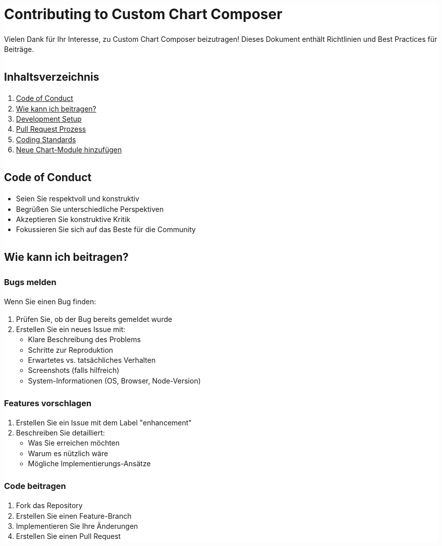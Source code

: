 # Contributing to Custom Chart Composer

Vielen Dank für Ihr Interesse, zu Custom Chart Composer beizutragen! Dieses Dokument enthält Richtlinien und Best Practices für Beiträge.

## Inhaltsverzeichnis

1. [Code of Conduct](#code-of-conduct)
2. [Wie kann ich beitragen?](#wie-kann-ich-beitragen)
3. [Development Setup](#development-setup)
4. [Pull Request Prozess](#pull-request-prozess)
5. [Coding Standards](#coding-standards)
6. [Neue Chart-Module hinzufügen](#neue-chart-module-hinzufügen)

## Code of Conduct

- Seien Sie respektvoll und konstruktiv
- Begrüßen Sie unterschiedliche Perspektiven
- Akzeptieren Sie konstruktive Kritik
- Fokussieren Sie sich auf das Beste für die Community

## Wie kann ich beitragen?

### Bugs melden

Wenn Sie einen Bug finden:

1. Prüfen Sie, ob der Bug bereits gemeldet wurde
2. Erstellen Sie ein neues Issue mit:
   - Klare Beschreibung des Problems
   - Schritte zur Reproduktion
   - Erwartetes vs. tatsächliches Verhalten
   - Screenshots (falls hilfreich)
   - System-Informationen (OS, Browser, Node-Version)

### Features vorschlagen

1. Erstellen Sie ein Issue mit dem Label "enhancement"
2. Beschreiben Sie detailliert:
   - Was Sie erreichen möchten
   - Warum es nützlich wäre
   - Mögliche Implementierungs-Ansätze

### Code beitragen

1. Fork das Repository
2. Erstellen Sie einen Feature-Branch
3. Implementieren Sie Ihre Änderungen
4. Erstellen Sie einen Pull Request
